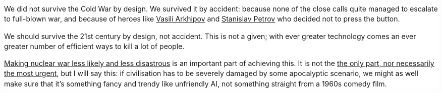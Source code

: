 We did not survive the Cold War by design. We survived it by accident: because none of the close calls quite managed to escalate to full-blown war, and because of heroes like [Vasili Arkhipov][14] and [Stanislav Petrov][15] who decided  not to press the button.

We should survive the 21st century by design, not accident. This is not a given; with ever greater technology comes an ever greater number of efficient ways to  kill a lot of people.

[Making nuclear war less likely and less disastrous][16] is an important part of achieving this. It is not the [the only part, nor necessarily the most urgent][17], but I will say this: if civilisation has to be severely damaged by some apocalyptic scenario, we might as well make sure that it’s something fancy and trendy like unfriendly AI, not something straight from a 1960s comedy film.

[1]:	https://www.pnas.org/content/117/13/7071 "recent study"
[2]:	https://en.wikipedia.org/wiki/Nuclear_winter#Critical_response_to_the_more_modern_papers
[3]:	https://forum.effectivealtruism.org/posts/pMsnCieusmYqGW26W/how-bad-would-nuclear-winter-caused-by-a-us-russia-nuclear
[4]:	https://forum.effectivealtruism.org/posts/FfxrwBdBDCg9YTh69/how-many-people-would-be-killed-as-a-direct-result-of-a-us
[5]:	https://en.wikipedia.org/wiki/List_of_wars_and_anthropogenic_disasters_by_death_toll "list of wars and anthropogenic disasters by death toll"
[6]:	https://en.wikipedia.org/wiki/Tragedy_of_the_commons
[7]:	https://www.bbc.com/news/world-asia-47366718
[8]:	https://en.wikipedia.org/wiki/Boost-glide#Existing_or_in_development
[9]:	https://en.wikipedia.org/wiki/Norwegian_rocket_incident
[10]:	https://en.wikipedia.org/wiki/1961_Goldsboro_B-52_crash
[11]:	https://blog.ucsusa.org/david-wright/nuclear-false-alarm-950
[12]:	https://en.wikipedia.org/wiki/List_of_nuclear_close_calls#1950s_and_1960s
[13]:	https://en.wikipedia.org/wiki/Norwegian_rocket_incident#Prior_notification
[14]:	https://en.wikipedia.org/wiki/Vasily_Arkhipov_(vice_admiral)
[15]:	https://en.wikipedia.org/wiki/Stanislav_Petrov
[16]:	https://80000hours.org/problem-profiles/nuclear-security/
[17]:	https://80000hours.org/problem-profiles/#global-catastrophic-risks
